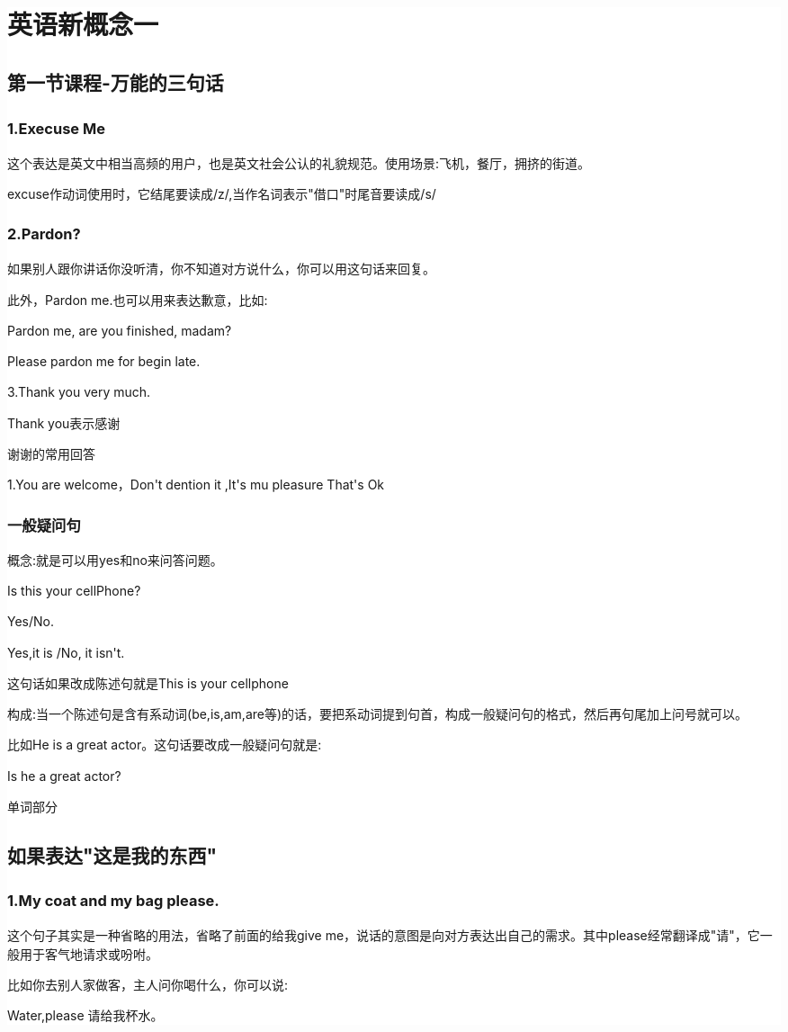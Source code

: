 # 英语新概念一

## 第一节课程-万能的三句话

### 1.Execuse Me

这个表达是英文中相当高频的用户，也是英文社会公认的礼貌规范。使用场景:飞机，餐厅，拥挤的街道。

excuse作动词使用时，它结尾要读成/z/,当作名词表示"借口"时尾音要读成/s/

### 2.Pardon?

如果别人跟你讲话你没听清，你不知道对方说什么，你可以用这句话来回复。

此外，Pardon me.也可以用来表达歉意，比如:

Pardon me, are you finished, madam?

Please pardon me for begin late.

3.Thank you very much.

Thank you表示感谢

谢谢的常用回答

1.You are welcome，Don't dention it ,It's mu pleasure That's Ok

### 一般疑问句

概念:就是可以用yes和no来问答问题。

Is this your cellPhone?

Yes/No.

Yes,it is /No, it isn't.

这句话如果改成陈述句就是This is your cellphone

构成:当一个陈述句是含有系动词(be,is,am,are等)的话，要把系动词提到句首，构成一般疑问句的格式，然后再句尾加上问号就可以。

比如He is a great actor。这句话要改成一般疑问句就是:

Is he a great actor?

单词部分

## 如果表达"这是我的东西"

### 1.My coat and my bag please.

这个句子其实是一种省略的用法，省略了前面的给我give me，说话的意图是向对方表达出自己的需求。其中please经常翻译成"请"，它一般用于客气地请求或吩咐。

比如你去别人家做客，主人问你喝什么，你可以说:

Water,please 请给我杯水。
